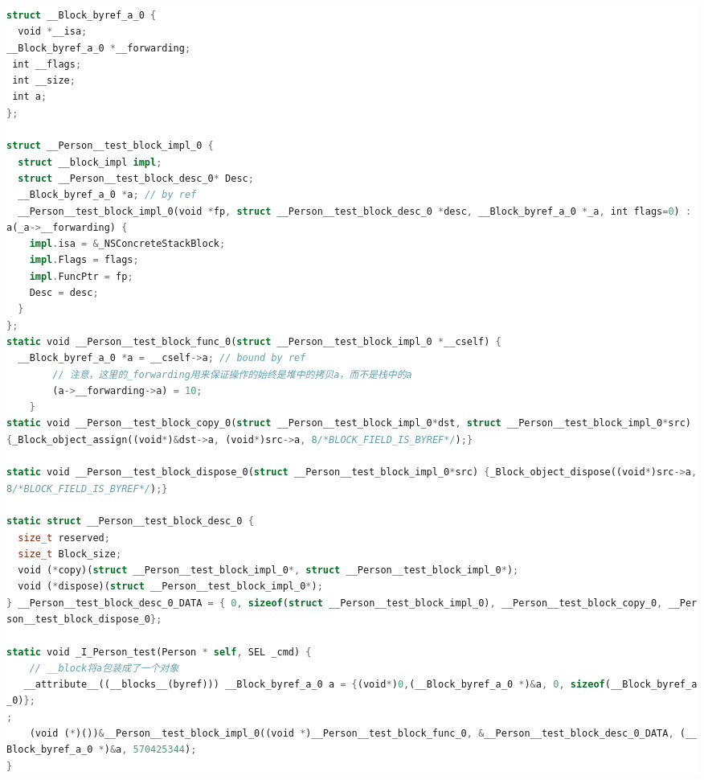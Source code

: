 

```rust
struct __Block_byref_a_0 {
  void *__isa;
__Block_byref_a_0 *__forwarding;
 int __flags;
 int __size;
 int a;
};

struct __Person__test_block_impl_0 {
  struct __block_impl impl;
  struct __Person__test_block_desc_0* Desc;
  __Block_byref_a_0 *a; // by ref
  __Person__test_block_impl_0(void *fp, struct __Person__test_block_desc_0 *desc, __Block_byref_a_0 *_a, int flags=0) : a(_a->__forwarding) {
    impl.isa = &_NSConcreteStackBlock;
    impl.Flags = flags;
    impl.FuncPtr = fp;
    Desc = desc;
  }
};
static void __Person__test_block_func_0(struct __Person__test_block_impl_0 *__cself) {
  __Block_byref_a_0 *a = __cself->a; // bound by ref
        // 注意，这里的_forwarding用来保证操作的始终是堆中的拷贝a，而不是栈中的a
        (a->__forwarding->a) = 10;
    }
static void __Person__test_block_copy_0(struct __Person__test_block_impl_0*dst, struct __Person__test_block_impl_0*src) {_Block_object_assign((void*)&dst->a, (void*)src->a, 8/*BLOCK_FIELD_IS_BYREF*/);}

static void __Person__test_block_dispose_0(struct __Person__test_block_impl_0*src) {_Block_object_dispose((void*)src->a, 8/*BLOCK_FIELD_IS_BYREF*/);}

static struct __Person__test_block_desc_0 {
  size_t reserved;
  size_t Block_size;
  void (*copy)(struct __Person__test_block_impl_0*, struct __Person__test_block_impl_0*);
  void (*dispose)(struct __Person__test_block_impl_0*);
} __Person__test_block_desc_0_DATA = { 0, sizeof(struct __Person__test_block_impl_0), __Person__test_block_copy_0, __Person__test_block_dispose_0};

static void _I_Person_test(Person * self, SEL _cmd) {
    // __block将a包装成了一个对象
   __attribute__((__blocks__(byref))) __Block_byref_a_0 a = {(void*)0,(__Block_byref_a_0 *)&a, 0, sizeof(__Block_byref_a_0)};
;
    (void (*)())&__Person__test_block_impl_0((void *)__Person__test_block_func_0, &__Person__test_block_desc_0_DATA, (__Block_byref_a_0 *)&a, 570425344);
}
```
